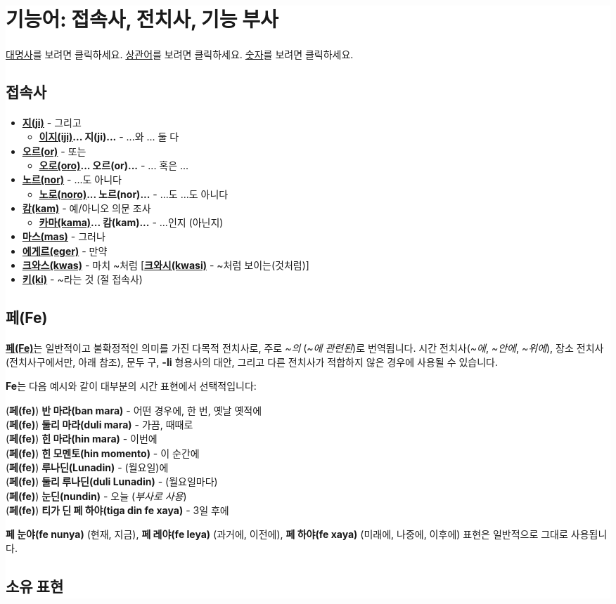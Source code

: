 <h1>기능어: 접속사, 전치사, 기능 부사</h1>
<p>
</p>
<p><a href="./pornamelexi.html">대명사</a>를 보려면 클릭하세요. <a href="./tabellexi.html">상관어</a>를 보려면 클릭하세요. <a
		href="./numer-ji-mesi.html">숫자</a>를 보려면 클릭하세요.</p>
<h2>접속사</h2>
<ul>
	<li><strong><a href="https://menalari.globasa.net/kor/lexi/ji">지(ji)</a></strong> - 그리고 <ul>
			<li><strong><a href="https://menalari.globasa.net/kor/lexi/iji">이지(iji)</a>... 지(ji)...</strong> - ...와 ...
				둘 다 </li>
		</ul>
	</li>
	<li><strong><a href="https://menalari.globasa.net/kor/lexi/or">오르(or)</a></strong> - 또는 <ul>
			<li><strong><a href="https://menalari.globasa.net/kor/lexi/oro">오로(oro)</a>... 오르(or)...</strong> - ... 혹은
				... </li>
		</ul>
	</li>
	<li><strong><a href="https://menalari.globasa.net/kor/lexi/nor">노르(nor)</a></strong> - ...도 아니다 <ul>
			<li><strong><a href="https://menalari.globasa.net/kor/lexi/noro">노로(noro)</a>... 노르(nor)...</strong> - ...도
				...도 아니다 </li>
		</ul>
	</li>
	<li><strong><a href="https://menalari.globasa.net/kor/lexi/kam">캄(kam)</a></strong> - 예/아니오 의문 조사 <ul>
			<li><strong><a href="https://menalari.globasa.net/kor/lexi/kama">카마(kama)</a>... 캄(kam)...</strong> - ...인지
				(아닌지) </li>
		</ul>
	</li>
	<li><strong><a href="https://menalari.globasa.net/kor/lexi/mas">마스(mas)</a></strong> - 그러나</li>
	<li><strong><a href="https://menalari.globasa.net/kor/lexi/eger">에게르(eger)</a></strong> - 만약</li>
	<li><strong><a href="https://menalari.globasa.net/kor/lexi/kwas">크와스(kwas)</a></strong> - 마치 ~처럼 [<strong><a
				href="https://menalari.globasa.net/kor/lexi/kwasi">크와시(kwasi)</a></strong> - ~처럼 보이는(것처럼)]</li>
	<li><strong><a href="https://menalari.globasa.net/kor/lexi/ki">키(ki)</a></strong> - ~라는 것 (절 접속사)</li>
</ul>
<h2>페(Fe)</h2>
<p><strong><a href="https://menalari.globasa.net/kor/lexi/fe">페(Fe)</a></strong>는 일반적이고 불확정적인 의미를 가진 다목적 전치사로, 주로
	<em>~의</em> (<em>~에 관련된</em>)로 번역됩니다. 시간 전치사(<em>~에</em>, <em>~안에</em>, <em>~위에</em>), 장소 전치사(전치사구에서만, 아래 참조), 문두 구,
	<strong>-li</strong> 형용사의 대안, 그리고 다른 전치사가 적합하지 않은 경우에 사용될 수 있습니다.</p>
<p><strong>Fe</strong>는 다음 예시와 같이 대부분의 시간 표현에서 선택적입니다:</p>
<p>(<strong>페(fe)</strong>) <strong>반 마라(ban mara)</strong> - 어떤 경우에, 한 번, 옛날 옛적에<br /> (<strong>페(fe)</strong>)
	<strong>둘리 마라(duli mara)</strong> - 가끔, 때때로<br /> (<strong>페(fe)</strong>) <strong>힌 마라(hin mara)</strong> -
	이번에<br /> (<strong>페(fe)</strong>) <strong>힌 모멘토(hin momento)</strong> - 이 순간에<br /> (<strong>페(fe)</strong>)
	<strong>루나딘(Lunadin)</strong> - (월요일)에<br /> (<strong>페(fe)</strong>) <strong>둘리 루나딘(duli Lunadin)</strong> -
	(월요일마다)<br /> (<strong>페(fe)</strong>) <strong>눈딘(nundin)</strong> - 오늘 (<em>부사로 사용</em>)<br />
	(<strong>페(fe)</strong>) <strong>티가 딘 페 하야(tiga din fe xaya)</strong> - 3일 후에</p>
<p><strong>페 눈야(fe nunya)</strong> (현재, 지금), <strong>페 레야(fe leya)</strong> (과거에, 이전에), <strong>페 하야(fe xaya)</strong>
	(미래에, 나중에, 이후에) 표현은 일반적으로 그대로 사용됩니다.</p>
<h2>소유 표현</h2>